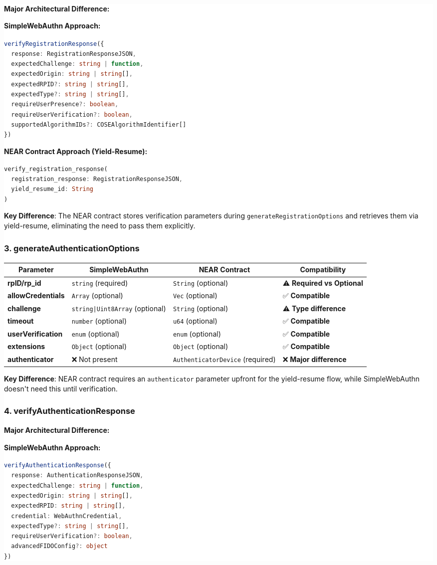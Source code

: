 **Major Architectural Difference:**

**SimpleWebAuthn Approach:**
```typescript
verifyRegistrationResponse({
  response: RegistrationResponseJSON,
  expectedChallenge: string | function,
  expectedOrigin: string | string[],
  expectedRPID?: string | string[],
  expectedType?: string | string[],
  requireUserPresence?: boolean,
  requireUserVerification?: boolean,
  supportedAlgorithmIDs?: COSEAlgorithmIdentifier[]
})
```

**NEAR Contract Approach (Yield-Resume):**
```rust
verify_registration_response(
  registration_response: RegistrationResponseJSON,
  yield_resume_id: String
)
```

**Key Difference**: The NEAR contract stores verification parameters during `generateRegistrationOptions` and retrieves them via yield-resume, eliminating the need to pass them explicitly.

### 3. generateAuthenticationOptions

| Parameter | SimpleWebAuthn | NEAR Contract | Compatibility |
|-----------|----------------|---------------|---------------|
| **rpID/rp_id** | `string` (required) | `String` (optional) | ⚠️ **Required vs Optional** |
| **allowCredentials** | `Array` (optional) | `Vec` (optional) | ✅ **Compatible** |
| **challenge** | `string\|Uint8Array` (optional) | `String` (optional) | ⚠️ **Type difference** |
| **timeout** | `number` (optional) | `u64` (optional) | ✅ **Compatible** |
| **userVerification** | `enum` (optional) | `enum` (optional) | ✅ **Compatible** |
| **extensions** | `Object` (optional) | `Object` (optional) | ✅ **Compatible** |
| **authenticator** | ❌ Not present | `AuthenticatorDevice` (required) | ❌ **Major difference** |

**Key Difference**: NEAR contract requires an `authenticator` parameter upfront for the yield-resume flow, while SimpleWebAuthn doesn't need this until verification.

### 4. verifyAuthenticationResponse

**Major Architectural Difference:**

**SimpleWebAuthn Approach:**
```typescript
verifyAuthenticationResponse({
  response: AuthenticationResponseJSON,
  expectedChallenge: string | function,
  expectedOrigin: string | string[],
  expectedRPID: string | string[],
  credential: WebAuthnCredential,
  expectedType?: string | string[],
  requireUserVerification?: boolean,
  advancedFIDOConfig?: object
})
```
